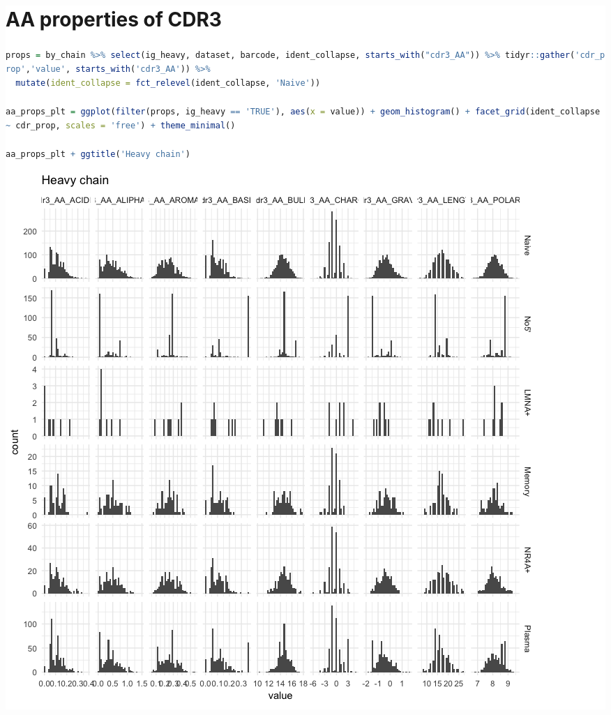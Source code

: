# AA properties of CDR3

``` r
props = by_chain %>% select(ig_heavy, dataset, barcode, ident_collapse, starts_with("cdr3_AA")) %>% tidyr::gather('cdr_prop','value', starts_with('cdr3_AA')) %>%
  mutate(ident_collapse = fct_relevel(ident_collapse, 'Naive'))

aa_props_plt = ggplot(filter(props, ig_heavy == 'TRUE'), aes(x = value)) + geom_histogram() + facet_grid(ident_collapse ~ cdr_prop, scales = 'free') + theme_minimal()

aa_props_plt + ggtitle('Heavy chain')
```

![](06rep_and_expression_files/figure-gfm/cdr3_props-1.png)
